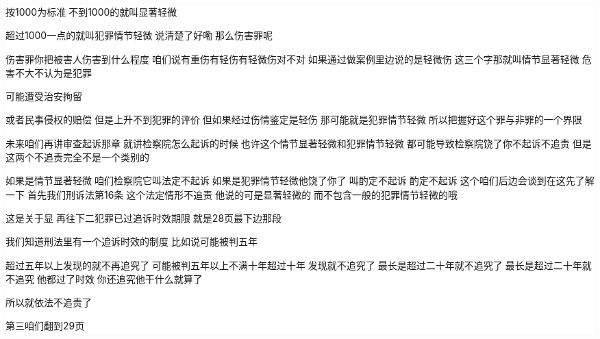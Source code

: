 按1000为标准
不到1000的就叫显著轻微

超过1000一点的就叫犯罪情节轻微
说清楚了好嘞
那么伤害罪呢

伤害罪你把被害人伤害到什么程度
咱们说有重伤有轻伤有轻微伤对不对
如果通过做案例里边说的是轻微伤
这三个字那就叫情节显著轻微
危害不大不认为是犯罪

可能遭受治安拘留

或者民事侵权的赔偿
但是上升不到犯罪的评价
但如果经过伤情鉴定是轻伤
那可能就是犯罪情节轻微
所以把握好这个罪与非罪的一个界限

未来咱们再讲审查起诉那章
就讲检察院怎么起诉的时候
也许这个情节显著轻微和犯罪情节轻微
都可能导致检察院饶了你不起诉不追责
但是这两个不追责完全不是一个类别的

如果是情节显著轻微
咱们检察院它叫法定不起诉
如果是犯罪情节轻微他饶了你了
叫酌定不起诉
酌定不起诉
这个咱们后边会谈到在这先了解一下
首先我们刑诉法第16条
这个法定情形不追责
他说的可是显著轻微的
而不包含一般的犯罪情节轻微的哦

这是关于显
再往下二犯罪已过追诉时效期限
就是28页最下边那段

我们知道刑法里有一个追诉时效的制度
比如说可能被判五年

超过五年以上发现的就不再追究了
可能被判五年以上不满十年超过十年
发现就不追究了
最长是超过二十年就不追究了
最长是超过二十年就不追究
他都过了时效
你还追究他干什么就算了

所以就依法不追责了

第三咱们翻到29页
